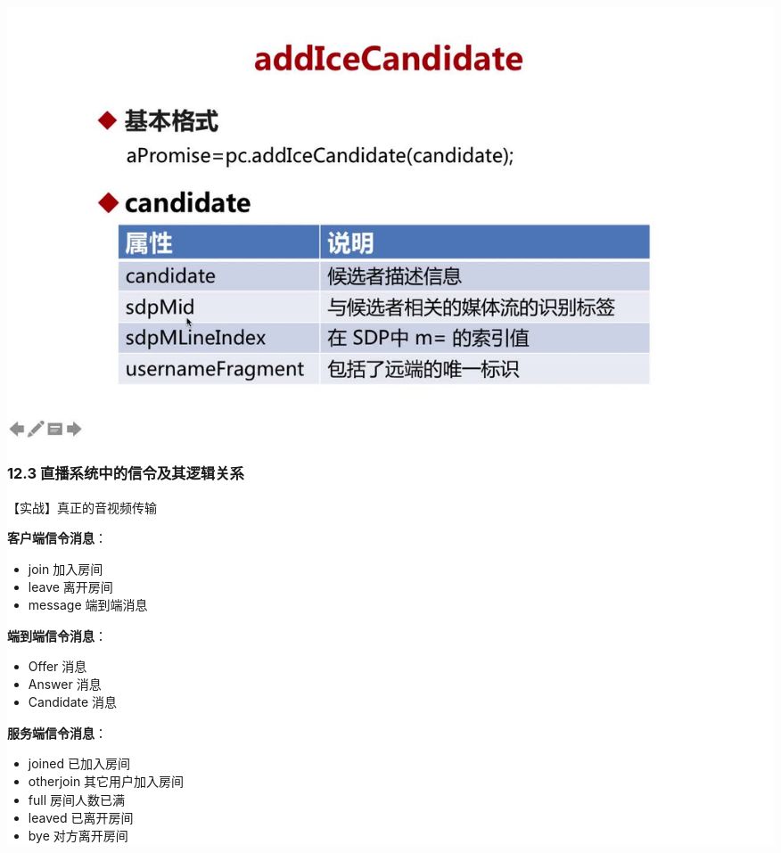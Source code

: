 <img src="_asset/addIceCandidate.png">

### 12.3 直播系统中的信令及其逻辑关系

【实战】真正的音视频传输

**客户端信令消息**：

- join 加入房间
- leave 离开房间
- message 端到端消息

**端到端信令消息**：

- Offer 消息
- Answer 消息
- Candidate 消息

**服务端信令消息**：

- joined 已加入房间
- otherjoin 其它用户加入房间
- full 房间人数已满
- leaved 已离开房间
- bye 对方离开房间
